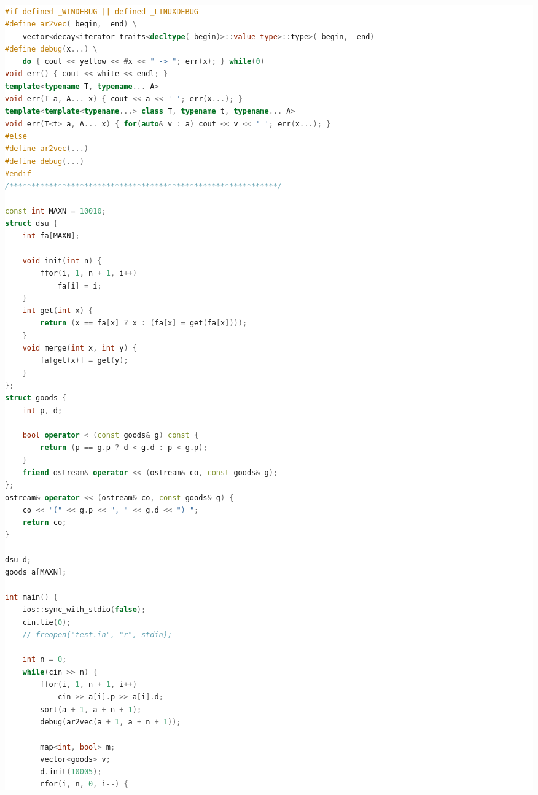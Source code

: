 ```cpp
#if defined _WINDEBUG || defined _LINUXDEBUG
#define ar2vec(_begin, _end) \
    vector<decay<iterator_traits<decltype(_begin)>::value_type>::type>(_begin, _end)
#define debug(x...) \
    do { cout << yellow << #x << " -> "; err(x); } while(0)
void err() { cout << white << endl; }
template<typename T, typename... A>
void err(T a, A... x) { cout << a << ' '; err(x...); }
template<template<typename...> class T, typename t, typename... A>
void err(T<t> a, A... x) { for(auto& v : a) cout << v << ' '; err(x...); }
#else
#define ar2vec(...)
#define debug(...)
#endif
/*************************************************************/

const int MAXN = 10010;
struct dsu {
    int fa[MAXN];

    void init(int n) {
        ffor(i, 1, n + 1, i++)
            fa[i] = i;
    }
    int get(int x) {
        return (x == fa[x] ? x : (fa[x] = get(fa[x])));
    }
    void merge(int x, int y) {
        fa[get(x)] = get(y);
    }
};
struct goods {
    int p, d;

    bool operator < (const goods& g) const {
        return (p == g.p ? d < g.d : p < g.p);
    }
    friend ostream& operator << (ostream& co, const goods& g);
};
ostream& operator << (ostream& co, const goods& g) {
    co << "(" << g.p << ", " << g.d << ") ";
    return co;
}

dsu d;
goods a[MAXN];

int main() {
    ios::sync_with_stdio(false);
    cin.tie(0);
    // freopen("test.in", "r", stdin);

    int n = 0;
    while(cin >> n) {
        ffor(i, 1, n + 1, i++)
            cin >> a[i].p >> a[i].d;
        sort(a + 1, a + n + 1);
        debug(ar2vec(a + 1, a + n + 1));

        map<int, bool> m;
        vector<goods> v;
        d.init(10005);
        rfor(i, n, 0, i--) {
```